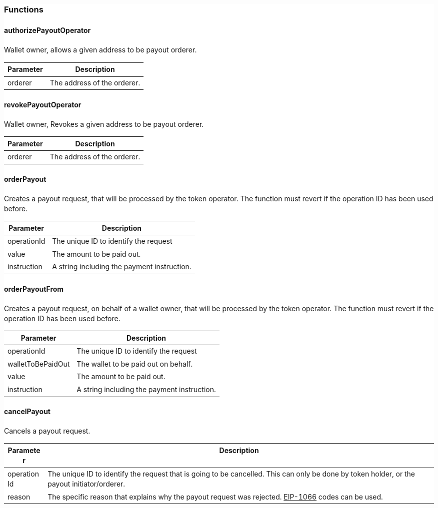 
### Functions

#### authorizePayoutOperator

Wallet owner, allows a given address to be payout orderer.

| Parameter | Description |
| ---------|-------------|
| orderer | The address of the orderer. |

#### revokePayoutOperator

Wallet owner, Revokes a given address to be payout orderer.

| Parameter | Description |
| ---------|-------------|
| orderer | The address of the orderer. |

#### orderPayout

Creates a payout request, that will be processed by the token operator. The function must revert if the operation ID has been used before.

| Parameter | Description |
| ---------|-------------|
| operationId | The unique ID to identify the request |
| value | The amount to be paid out. |
| instruction | A string including the payment instruction. |

#### orderPayoutFrom

Creates a payout request, on behalf of a wallet owner, that will be processed by the token operator. The function must revert if the operation ID has been used before.

| Parameter | Description |
| ---------|-------------|
| operationId |The unique ID to identify the request |
| walletToBePaidOut | The wallet to be paid out on behalf. |
| value | The amount to be paid out. |
| instruction | A string including the payment instruction. |

#### cancelPayout

Cancels a payout request.

| Parameter | Description |
| ---------|-------------|
| operationId | The unique ID to identify the request that is going to be cancelled. This can only be done by token holder, or the payout initiator/orderer. |
| reason | The specific reason that explains why the payout request was rejected. [EIP-1066] codes can be used. |


[ERC-20]: https://eips.ethereum.org/EIPS/eip-20
[EIP-1066]: https://eips.ethereum.org/EIPS/eip-1066
[EIP-1996]: https://eips.ethereum.org/EIPS/eip-1996